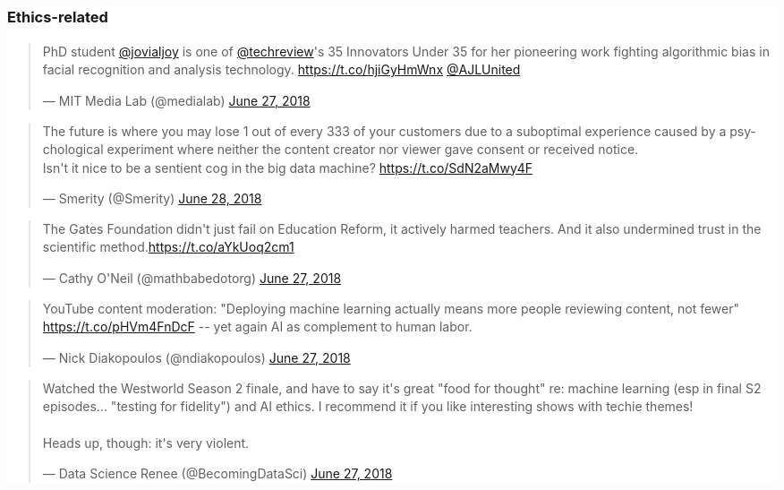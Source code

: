 ### Ethics-related
<amp-twitter width="400" height="400"
             layout="responsive"
             data-tweetid="1011994628424437760">
    <blockquote placeholder><p lang="en" dir="ltr">PhD student <a href="https://twitter.com/jovialjoy?ref_src=twsrc%5Etfw">@jovialjoy</a> is one of <a href="https://twitter.com/techreview?ref_src=twsrc%5Etfw">@techreview</a>&#39;s 35 Innovators Under 35 for her pioneering work fighting algorithmic bias in facial recognition and analysis technology. <a href="https://t.co/hjiGyHmWnx">https://t.co/hjiGyHmWnx</a> <a href="https://twitter.com/AJLUnited?ref_src=twsrc%5Etfw">@AJLUnited</a></p>&mdash; MIT Media Lab (@medialab) <a href="https://twitter.com/medialab/status/1011994628424437760?ref_src=twsrc%5Etfw">June 27, 2018</a></blockquote>
</amp-twitter>

<amp-twitter width="400" height="400"
             layout="responsive"
             data-tweetid="1012241511939956736">
    <blockquote placeholder><p lang="en" dir="ltr">The future is where you may lose 1 out of every 333 of your customers due to a suboptimal experience caused by a psychological experiment where neither the content creator nor viewer gave consent or received notice.<br>Isn&#39;t it nice to be a sentient cog in the big data machine? <a href="https://t.co/SdN2aMwy4F">https://t.co/SdN2aMwy4F</a></p>&mdash; Smerity (@Smerity) <a href="https://twitter.com/Smerity/status/1012241511939956736?ref_src=twsrc%5Etfw">June 28, 2018</a></blockquote>
</amp-twitter>

<amp-twitter width="400" height="400"
             layout="responsive"
             data-tweetid="1012074018910818305">
    <blockquote placeholder><p lang="en" dir="ltr">The Gates Foundation didn&#39;t just fail on Education Reform, it actively harmed teachers. And it also undermined trust in the scientific method.<a href="https://t.co/aYkUoq2cm1">https://t.co/aYkUoq2cm1</a></p>&mdash; Cathy O&#39;Neil (@mathbabedotorg) <a href="https://twitter.com/mathbabedotorg/status/1012074018910818305?ref_src=twsrc%5Etfw">June 27, 2018</a></blockquote>
</amp-twitter>

<amp-twitter width="400" height="400"
             layout="responsive"
             data-tweetid="1011957527230238720">
    <blockquote placeholder><p lang="en" dir="ltr">YouTube content moderation: &quot;Deploying machine learning actually means more people reviewing content, not fewer&quot; <a href="https://t.co/pHVm4FnDcF">https://t.co/pHVm4FnDcF</a> -- yet again AI as complement to human labor.</p>&mdash; Nick Diakopoulos (@ndiakopoulos) <a href="https://twitter.com/ndiakopoulos/status/1011957527230238720?ref_src=twsrc%5Etfw">June 27, 2018</a></blockquote>
</amp-twitter>

<amp-twitter width="400" height="400"
             layout="responsive"
             data-tweetid="1012040538248249344">
    <blockquote placeholder><p lang="en" dir="ltr">Watched the Westworld Season 2 finale, and have to say it&#39;s great &quot;food for thought&quot; re: machine learning (esp in final S2 episodes... &quot;testing for fidelity&quot;) and AI ethics. I recommend it if you like interesting shows with techie themes!<br><br>Heads up, though: it&#39;s very violent.</p>&mdash; Data Science Renee (@BecomingDataSci) <a href="https://twitter.com/BecomingDataSci/status/1012040538248249344?ref_src=twsrc%5Etfw">June 27, 2018</a></blockquote>
</amp-twitter>

